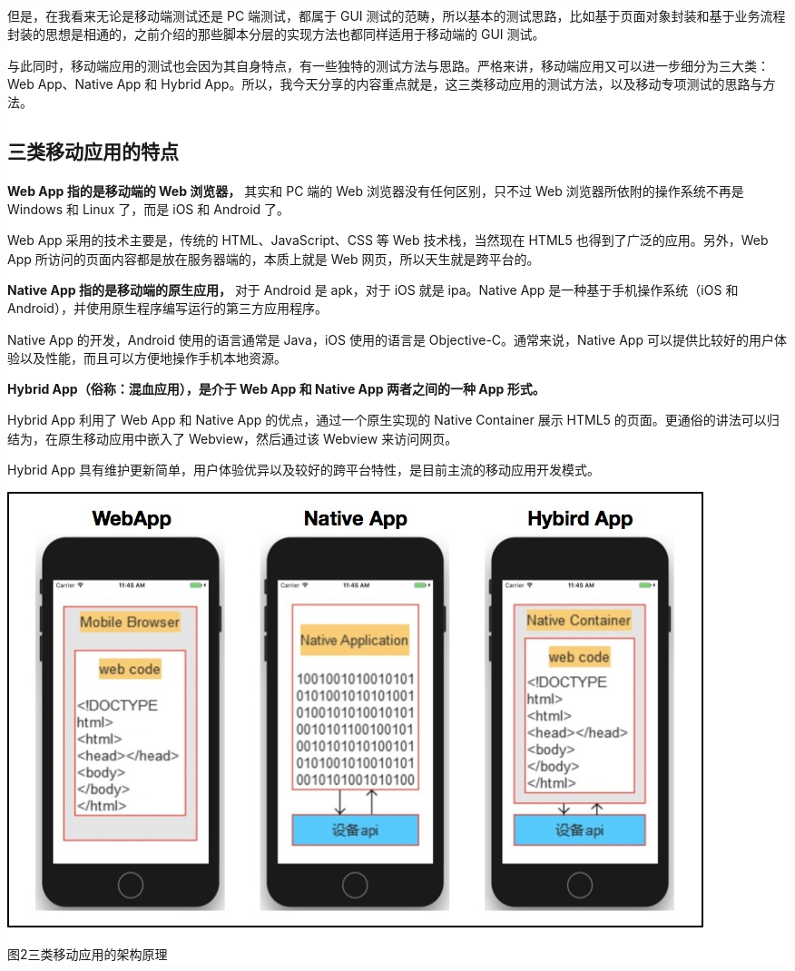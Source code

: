 但是，在我看来无论是移动端测试还是 PC 端测试，都属于 GUI 测试的范畴，所以基本的测试思路，比如基于页面对象封装和基于业务流程封装的思想是相通的，之前介绍的那些脚本分层的实现方法也都同样适用于移动端的 GUI 测试。

与此同时，移动端应用的测试也会因为其自身特点，有一些独特的测试方法与思路。严格来讲，移动端应用又可以进一步细分为三大类：Web  App、Native App 和 Hybrid App。所以，我今天分享的内容重点就是，这三类移动应用的测试方法，以及移动专项测试的思路与方法。
## 三类移动应用的特点

<b>Web App 指的是移动端的 Web 浏览器，</b> 其实和 PC 端的 Web 浏览器没有任何区别，只不过 Web 浏览器所依附的操作系统不再是 Windows 和 Linux 了，而是 iOS 和 Android 了。

Web  App 采用的技术主要是，传统的 HTML、JavaScript、CSS 等 Web 技术栈，当然现在 HTML5 也得到了广泛的应用。另外，Web App 所访问的页面内容都是放在服务器端的，本质上就是 Web 网页，所以天生就是跨平台的。

<b>Native App 指的是移动端的原生应用，</b> 对于 Android 是 apk，对于 iOS 就是 ipa。Native App 是一种基于手机操作系统（iOS 和 Android），并使用原生程序编写运行的第三方应用程序。

Native App 的开发，Android 使用的语言通常是 Java，iOS 使用的语言是 Objective-C。通常来说，Native App 可以提供比较好的用户体验以及性能，而且可以方便地操作手机本地资源。

<b>Hybrid App（俗称：混血应用），是介于 Web  App 和 Native App 两者之间的一种 App 形式。</b>

Hybrid App 利用了 Web  App 和 Native App 的优点，通过一个原生实现的 Native Container 展示 HTML5 的页面。更通俗的讲法可以归结为，在原生移动应用中嵌入了 Webview，然后通过该 Webview 来访问网页。

Hybrid App 具有维护更新简单，用户体验优异以及较好的跨平台特性，是目前主流的移动应用开发模式。

![avatar](020_002.jpg)

图2三类移动应用的架构原理
